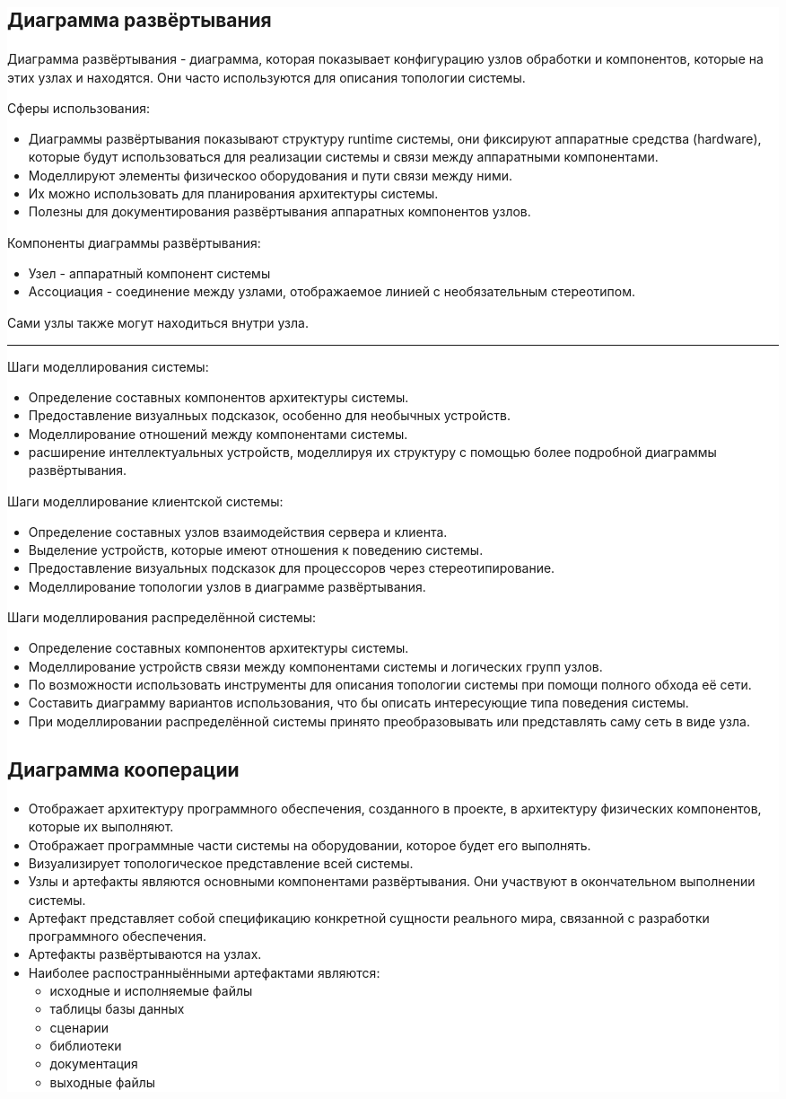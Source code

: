 ## Диаграмма развёртывания
Диаграмма развёртывания - диаграмма, которая показывает конфигурацию узлов обработки и компонентов, которые на этих узлах и находятся.
Они часто используются для описания топологии системы.

Сферы использования:
- Диаграммы развёртывания показывают структуру runtime системы, они фиксируют аппаратные средства (hardware), которые будут использоваться для реализации системы
    и связи между аппаратными компонентами.
- Моделлируют элементы физическоо оборудования и пути связи между ними. 
- Их можно использовать для планирования архитектуры системы.
- Полезны для документирования развёртывания аппаратных компонентов узлов.

Компоненты диаграммы развёртывания:
- Узел - аппаратный компонент системы
- Ассоциация - соединение между узлами, отображаемое линией с необязательным стереотипом.

Сами узлы также могут находиться внутри узла.

------------------------------

Шаги моделлирования системы:
- Определение составных компонентов архитектуры системы.
- Предоставление визуалньых подсказок, особенно для необычных устройств.
- Моделлирование отношений между компонентами системы.
- расширение интеллектуальных устройств, моделлируя их структуру с помощью более подробной диаграммы развёртывания.

Шаги моделлирование клиентской системы:
- Определение составных узлов взаимодействия сервера и клиента.
- Выделение устройств, которые имеют отношения к поведению системы.
- Предоставление визуальных подсказок для процессоров через стереотипирование.
- Моделлирование топологии узлов в диаграмме развёртывания.

Шаги моделлирования распределённой системы:
- Определение составных компонентов архитектуры системы.
- Моделлирование устройств связи между компонентами системы и логических групп узлов.
- По возможности использовать инструменты для описания топологии системы при помощи полного обхода её сети.
- Составить диаграмму вариантов использования, что бы описать интересующие типа поведения системы.
- При моделлировании распределённой системы принято преобразовывать или представлять саму сеть в виде узла.

## Диаграмма кооперации

- Отображает архитектуру программного обеспечения, созданного в проекте, в архитектуру физических компонентов, которые их выполняют.
- Отображает программные части системы на оборудовании, которое будет его выполнять.
- Визуализирует топологическое представление всей системы.
- Узлы и артефакты являются основными компонентами развёртывания. Они участвуют в окончательном выполнении системы.
- Артефакт представляет собой спецификацию конкретной сущности реального мира, связанной с разработки программного обеспечения.
- Артефакты развёртываются на узлах.
- Наиболее распостранныёнными артефактами являются: 
    - исходные и исполняемые файлы
    - таблицы базы данных
    - сценарии 
    - библиотеки
    - документация
    - выходные файлы
